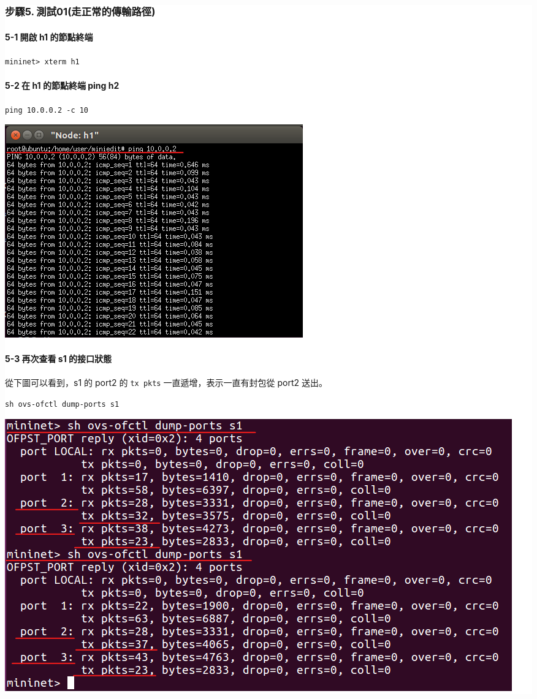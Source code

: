 ### 步驟5. 測試01(走正常的傳輸路徑)
#### 5-1 開啟 h1 的節點終端
```
mininet> xterm h1
```
#### 5-2 在 h1 的節點終端 ping h2
```
ping 10.0.0.2 -c 10
```
![測試](./pict/test03_2.png)
#### 5-3 再次查看 s1 的接口狀態
從下圖可以看到，s1 的 port2 的 `tx pkts` 一直遞增，表示一直有封包從 port2 送出。
```
sh ovs-ofctl dump-ports s1
```
![測試](./pict/test03_3.png)
